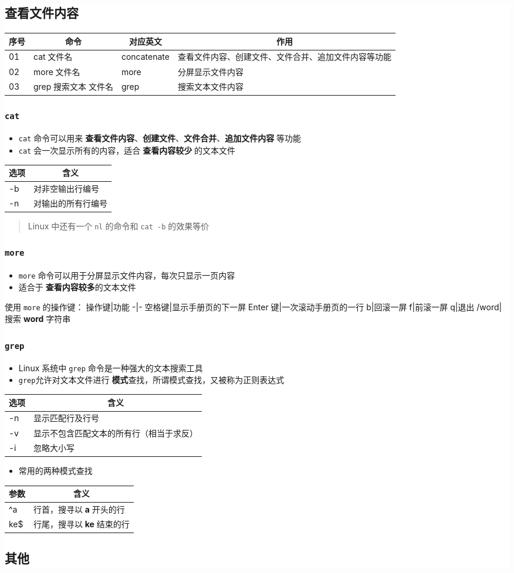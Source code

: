 ## 查看文件内容

序号|命令|对应英文|作用
-|-|-|-
01|cat 文件名|concatenate|查看文件内容、创建文件、文件合并、追加文件内容等功能
02|more 文件名|more|分屏显示文件内容
03|grep 搜索文本 文件名|grep|搜索文本文件内容

### `cat`

- `cat` 命令可以用来 **查看文件内容**、**创建文件**、**文件合并**、**追加文件内容** 等功能
- `cat` 会一次显示所有的内容，适合 **查看内容较少** 的文本文件

选项|含义
-|-
-b|对非空输出行编号
-n|对输出的所有行编号

> Linux 中还有一个 `nl` 的命令和 `cat -b` 的效果等价

### `more`

- `more` 命令可以用于分屏显示文件内容，每次只显示一页内容
- 适合于 **查看内容较多**的文本文件

使用 `more` 的操作键：
操作键|功能
-|-
空格键|显示手册页的下一屏
Enter 键|一次滚动手册页的一行
b|回滚一屏
f|前滚一屏
q|退出
/word|搜索 **word** 字符串

### `grep`

- Linux 系统中 `grep` 命令是一种强大的文本搜索工具
- `grep`允许对文本文件进行 **模式**查找，所谓模式查找，又被称为正则表达式

选项|含义
-|-
-n|显示匹配行及行号
-v|显示不包含匹配文本的所有行（相当于求反）
-i|忽略大小写

- 常用的两种模式查找

参数|含义
-|-
^a|行首，搜寻以 **a** 开头的行
ke$|行尾，搜寻以 **ke** 结束的行

## 其他
